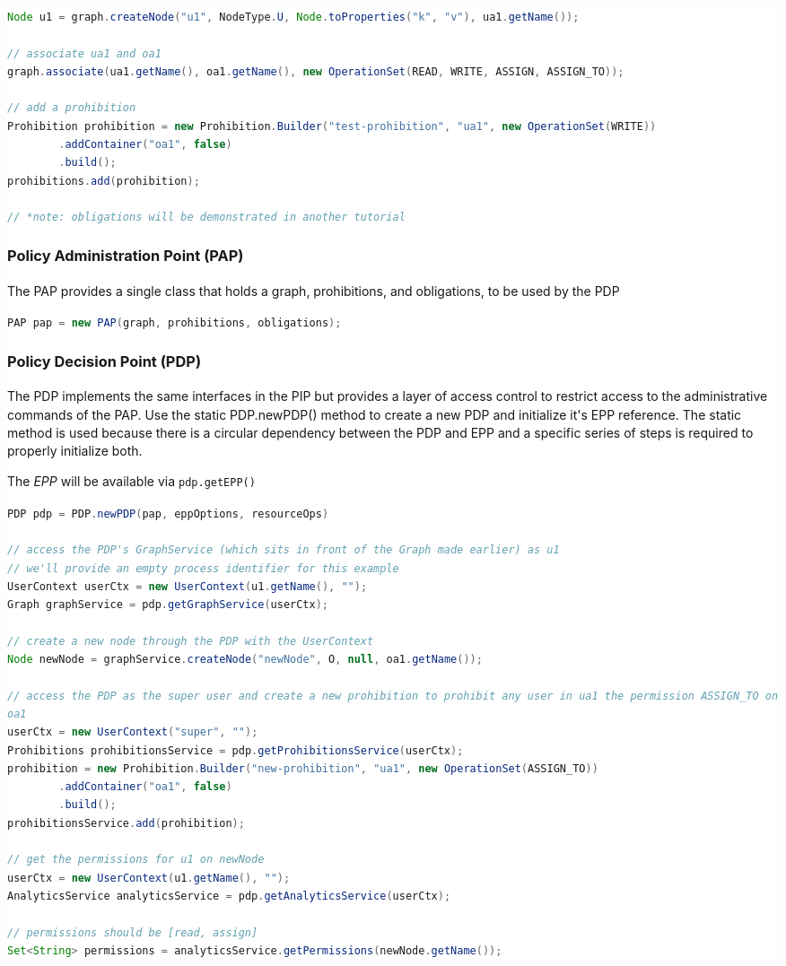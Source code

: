 ```java
Node u1 = graph.createNode("u1", NodeType.U, Node.toProperties("k", "v"), ua1.getName());

// associate ua1 and oa1
graph.associate(ua1.getName(), oa1.getName(), new OperationSet(READ, WRITE, ASSIGN, ASSIGN_TO));

// add a prohibition
Prohibition prohibition = new Prohibition.Builder("test-prohibition", "ua1", new OperationSet(WRITE))
        .addContainer("oa1", false)
        .build();
prohibitions.add(prohibition);

// *note: obligations will be demonstrated in another tutorial
```

### Policy Administration Point (PAP)
The PAP provides a single class that holds a graph, prohibitions, and obligations, to be used by the PDP

```java
PAP pap = new PAP(graph, prohibitions, obligations);
```

### Policy Decision Point (PDP)
The PDP implements the same interfaces in the PIP but provides a layer of access control to restrict access to the administrative commands of the PAP.
Use the static PDP.newPDP() method to create a new PDP and initialize it's EPP reference.  The static method is used because there
is a circular dependency between the PDP and EPP and a specific series of steps is required to properly initialize both.

The *EPP* will be available via `pdp.getEPP()`
```java
PDP pdp = PDP.newPDP(pap, eppOptions, resourceOps)

// access the PDP's GraphService (which sits in front of the Graph made earlier) as u1
// we'll provide an empty process identifier for this example
UserContext userCtx = new UserContext(u1.getName(), "");
Graph graphService = pdp.getGraphService(userCtx);

// create a new node through the PDP with the UserContext
Node newNode = graphService.createNode("newNode", O, null, oa1.getName());

// access the PDP as the super user and create a new prohibition to prohibit any user in ua1 the permission ASSIGN_TO on oa1
userCtx = new UserContext("super", "");
Prohibitions prohibitionsService = pdp.getProhibitionsService(userCtx);
prohibition = new Prohibition.Builder("new-prohibition", "ua1", new OperationSet(ASSIGN_TO))
        .addContainer("oa1", false)
        .build();
prohibitionsService.add(prohibition);

// get the permissions for u1 on newNode
userCtx = new UserContext(u1.getName(), "");
AnalyticsService analyticsService = pdp.getAnalyticsService(userCtx);

// permissions should be [read, assign]
Set<String> permissions = analyticsService.getPermissions(newNode.getName());
```
